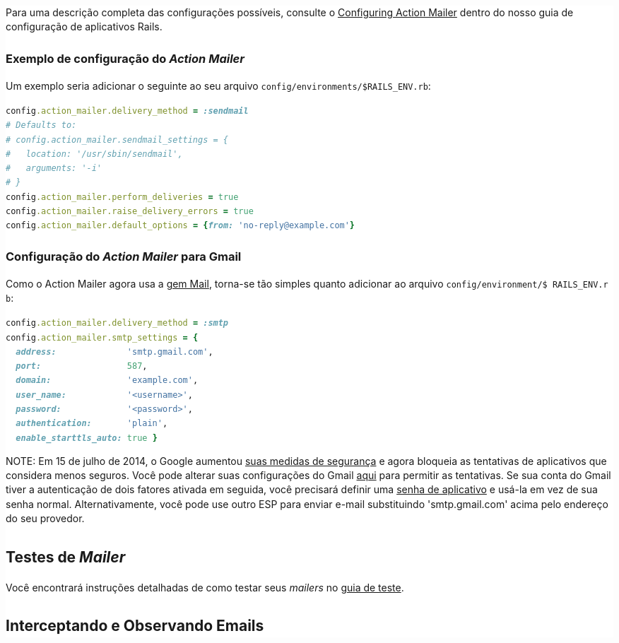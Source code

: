 Para uma descrição completa das configurações possíveis, consulte o
[Configuring Action Mailer](configuring.html#configuring-action-mailer) dentro do
nosso guia de configuração de aplicativos Rails.

### Exemplo de configuração do _Action Mailer_

Um exemplo seria adicionar o seguinte ao seu
arquivo `config/environments/$RAILS_ENV.rb`:

```ruby
config.action_mailer.delivery_method = :sendmail
# Defaults to:
# config.action_mailer.sendmail_settings = {
#   location: '/usr/sbin/sendmail',
#   arguments: '-i'
# }
config.action_mailer.perform_deliveries = true
config.action_mailer.raise_delivery_errors = true
config.action_mailer.default_options = {from: 'no-reply@example.com'}
```

### Configuração do _Action Mailer_ para Gmail

Como o Action Mailer agora usa a [gem Mail](https://github.com/mikel/mail),
torna-se tão simples quanto adicionar ao arquivo `config/environment/$ RAILS_ENV.rb`:

```ruby
config.action_mailer.delivery_method = :smtp
config.action_mailer.smtp_settings = {
  address:              'smtp.gmail.com',
  port:                 587,
  domain:               'example.com',
  user_name:            '<username>',
  password:             '<password>',
  authentication:       'plain',
  enable_starttls_auto: true }
```

NOTE: Em 15 de julho de 2014, o Google aumentou [suas medidas de segurança](https://support.google.com/accounts/answer/6010255) e agora bloqueia as tentativas de aplicativos que considera menos seguros.
Você pode alterar suas configurações do Gmail [aqui](https://www.google.com/settings/security/lesssecureapps) para permitir as tentativas. Se sua conta do Gmail tiver a autenticação de dois fatores ativada
em seguida, você precisará definir uma [senha de aplicativo](https://myaccount.google.com/apppasswords) e usá-la em vez de sua senha normal. Alternativamente, você pode
use outro ESP para enviar e-mail substituindo 'smtp.gmail.com' acima pelo endereço do seu provedor.

Testes de *Mailer*
--------------

Você encontrará instruções detalhadas de como testar seus *mailers* no
[guia de teste](testing.html#testing-your-mailers).

Interceptando e Observando Emails
-------------------
